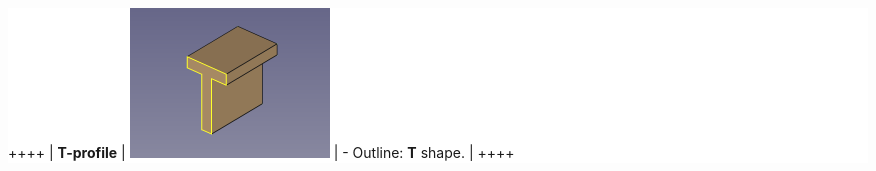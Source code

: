 ++++
| **T-profile**        | <img alt="T-profile" src=images/PartDesign_ExamplePad-09.png  style="width:200px;">               | -   Outline: **T** shape.                                     |
++++
